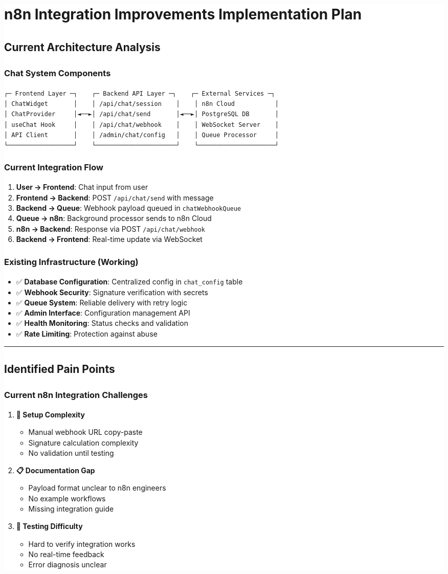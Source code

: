 # n8n Integration Improvements Implementation Plan

## Current Architecture Analysis

### **Chat System Components**

```
┌─ Frontend Layer ─┐    ┌─ Backend API Layer ─┐    ┌─ External Services ─┐
│ ChatWidget       │    │ /api/chat/session    │    │ n8n Cloud           │
│ ChatProvider     │◄──►│ /api/chat/send       │◄──►│ PostgreSQL DB       │
│ useChat Hook     │    │ /api/chat/webhook    │    │ WebSocket Server    │
│ API Client       │    │ /admin/chat/config   │    │ Queue Processor     │
└──────────────────┘    └──────────────────────┘    └─────────────────────┘
```

### **Current Integration Flow**

1. **User → Frontend**: Chat input from user
2. **Frontend → Backend**: POST `/api/chat/send` with message
3. **Backend → Queue**: Webhook payload queued in `chatWebhookQueue` 
4. **Queue → n8n**: Background processor sends to n8n Cloud
5. **n8n → Backend**: Response via POST `/api/chat/webhook`
6. **Backend → Frontend**: Real-time update via WebSocket

### **Existing Infrastructure (Working)**

- ✅ **Database Configuration**: Centralized config in `chat_config` table
- ✅ **Webhook Security**: Signature verification with secrets
- ✅ **Queue System**: Reliable delivery with retry logic
- ✅ **Admin Interface**: Configuration management API
- ✅ **Health Monitoring**: Status checks and validation
- ✅ **Rate Limiting**: Protection against abuse

---

## Identified Pain Points

### **Current n8n Integration Challenges**

1. **🔧 Setup Complexity**
   - Manual webhook URL copy-paste
   - Signature calculation complexity
   - No validation until testing

2. **📋 Documentation Gap**
   - Payload format unclear to n8n engineers
   - No example workflows
   - Missing integration guide

3. **🧪 Testing Difficulty**
   - Hard to verify integration works
   - No real-time feedback
   - Error diagnosis unclear
